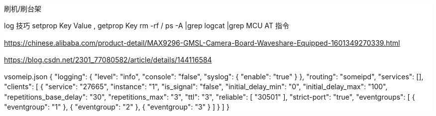  刷机/刷台架

 log 技巧
  setprop  Key Value ,  getprop  Key
   rm -rf /
   ps -A |grep 
   logcat |grep 
 MCU  AT 指令

https://chinese.alibaba.com/product-detail/MAX9296-GMSL-Camera-Board-Waveshare-Equipped-1601349270339.html   
 
https://blog.csdn.net/2301_77080582/article/details/144116584 

vsomeip.json
{
  "logging": {
    "level": "info",
    "console": "false",
    "syslog": {
      "enable": "true"
    }
  },
  "routing": "someipd",
  "services": [],
  "clients": [
    {
      "service": "27665",
      "instance": "1",
      "is_signal": "false",
      "initial_delay_min": "0",
      "initial_delay_max": "100",
      "repetitions_base_delay": "30",
      "repetitions_max": "3",
      "ttl": "3",
      "reliable": [
        "30501"
      ],
	  "strict-port": "true",
      "eventgroups": [
        {
          "eventgroup": "1"
        },
        {
          "eventgroup": "2"
        },
        {
          "eventgroup": "3"
        }
      ]
    }
  ]
}
